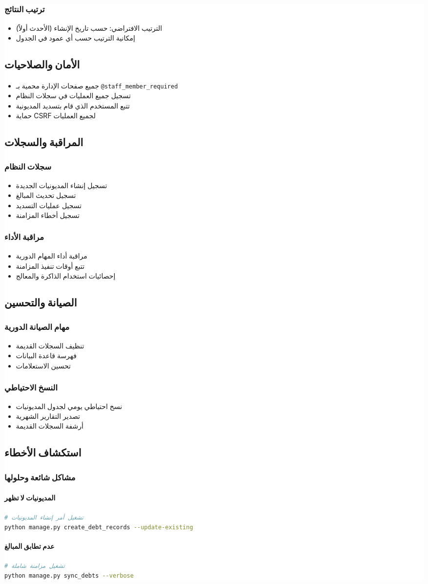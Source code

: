 ### ترتيب النتائج
- الترتيب الافتراضي: حسب تاريخ الإنشاء (الأحدث أولاً)
- إمكانية الترتيب حسب أي عمود في الجدول

## الأمان والصلاحيات

- جميع صفحات الإدارة محمية بـ `@staff_member_required`
- تسجيل جميع العمليات في سجلات النظام
- تتبع المستخدم الذي قام بتسديد المديونية
- حماية CSRF لجميع العمليات

## المراقبة والسجلات

### سجلات النظام
- تسجيل إنشاء المديونيات الجديدة
- تسجيل تحديث المبالغ
- تسجيل عمليات التسديد
- تسجيل أخطاء المزامنة

### مراقبة الأداء
- مراقبة أداء المهام الدورية
- تتبع أوقات تنفيذ المزامنة
- إحصائيات استخدام الذاكرة والمعالج

## الصيانة والتحسين

### مهام الصيانة الدورية
- تنظيف السجلات القديمة
- فهرسة قاعدة البيانات
- تحسين الاستعلامات

### النسخ الاحتياطي
- نسخ احتياطي يومي لجدول المديونيات
- تصدير التقارير الشهرية
- أرشفة السجلات القديمة

## استكشاف الأخطاء

### مشاكل شائعة وحلولها

#### المديونيات لا تظهر
```bash
# تشغيل أمر إنشاء المديونيات
python manage.py create_debt_records --update-existing
```

#### عدم تطابق المبالغ
```bash
# تشغيل مزامنة شاملة
python manage.py sync_debts --verbose
```

